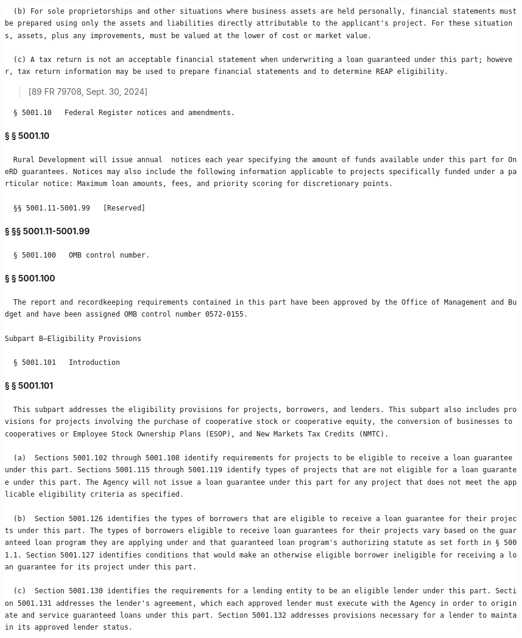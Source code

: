       (b) For sole proprietorships and other situations where business assets are held personally, financial statements must be prepared using only the assets and liabilities directly attributable to the applicant's project. For these situations, assets, plus any improvements, must be valued at the lower of cost or market value.

      (c) A tax return is not an acceptable financial statement when underwriting a loan guaranteed under this part; however, tax return information may be used to prepare financial statements and to determine REAP eligibility.

> [89 FR 79708, Sept. 30, 2024]

      § 5001.10   Federal Register notices and amendments.

#### § § 5001.10

      Rural Development will issue annual  notices each year specifying the amount of funds available under this part for OneRD guarantees. Notices may also include the following information applicable to projects specifically funded under a particular notice: Maximum loan amounts, fees, and priority scoring for discretionary points.

      §§ 5001.11-5001.99   [Reserved]

#### § §§ 5001.11-5001.99

      § 5001.100   OMB control number.

#### § § 5001.100

      The report and recordkeeping requirements contained in this part have been approved by the Office of Management and Budget and have been assigned OMB control number 0572-0155.

    Subpart B—Eligibility Provisions

      § 5001.101   Introduction

#### § § 5001.101

      This subpart addresses the eligibility provisions for projects, borrowers, and lenders. This subpart also includes provisions for projects involving the purchase of cooperative stock or cooperative equity, the conversion of businesses to cooperatives or Employee Stock Ownership Plans (ESOP), and New Markets Tax Credits (NMTC).

      (a)  Sections 5001.102 through 5001.108 identify requirements for projects to be eligible to receive a loan guarantee under this part. Sections 5001.115 through 5001.119 identify types of projects that are not eligible for a loan guarantee under this part. The Agency will not issue a loan guarantee under this part for any project that does not meet the applicable eligibility criteria as specified.

      (b)  Section 5001.126 identifies the types of borrowers that are eligible to receive a loan guarantee for their projects under this part. The types of borrowers eligible to receive loan guarantees for their projects vary based on the guaranteed loan program they are applying under and that guaranteed loan program's authorizing statute as set forth in § 5001.1. Section 5001.127 identifies conditions that would make an otherwise eligible borrower ineligible for receiving a loan guarantee for its project under this part.

      (c)  Section 5001.130 identifies the requirements for a lending entity to be an eligible lender under this part. Section 5001.131 addresses the lender's agreement, which each approved lender must execute with the Agency in order to originate and service guaranteed loans under this part. Section 5001.132 addresses provisions necessary for a lender to maintain its approved lender status.

